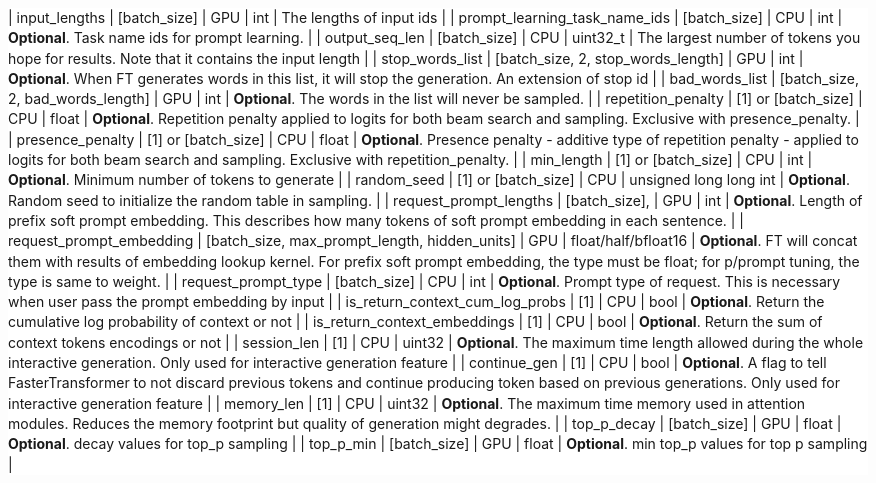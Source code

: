 |          input_lengths          |                 [batch_size]                  |   GPU    |          int           |                                                                                The lengths of input ids                                                                                |
|  prompt_learning_task_name_ids  |                 [batch_size]                  |   CPU    |          int           |                                                                    **Optional**. Task name ids for prompt learning.                                                                    |
|         output_seq_len          |                 [batch_size]                  |   CPU    |        uint32_t        |                                               The largest number of tokens you hope for results. Note that it contains the input length                                                |
|         stop_words_list         |      [batch_size, 2, stop_words_length]       |   GPU    |          int           |                                        **Optional**. When FT generates words in this list, it will stop the generation. An extension of stop id                                        |
|         bad_words_list          |       [batch_size, 2, bad_words_length]       |   GPU    |          int           |                                                               **Optional**. The words in the list will never be sampled.                                                               |
|       repetition_penalty        |              [1] or [batch_size]              |   CPU    |         float          |                                 **Optional**. Repetition penalty applied to logits for both beam search and sampling. Exclusive with presence_penalty.                                 |
|        presence_penalty         |              [1] or [batch_size]              |   CPU    |         float          |             **Optional**. Presence penalty - additive type of repetition penalty - applied to logits for both beam search and sampling. Exclusive with repetition_penalty.             |
|           min_length            |              [1] or [batch_size]              |   CPU    |          int           |                                                                   **Optional**. Minimum number of tokens to generate                                                                   |
|           random_seed           |              [1] or [batch_size]              |   CPU    | unsigned long long int |                                                         **Optional**. Random seed to initialize the random table in sampling.                                                          |
|     request_prompt_lengths      |                 [batch_size],                 |   GPU    |          int           |                            **Optional**. Length of prefix soft prompt embedding. This describes how many tokens of soft prompt embedding in each sentence.                             |
|    request_prompt_embedding     | [batch_size, max_prompt_length, hidden_units] |   GPU    |  float/half/bfloat16   | **Optional**. FT will concat them with results of embedding lookup kernel. For prefix soft prompt embedding, the type must be float; for p/prompt tuning, the type is same to weight.  |
|       request_prompt_type       |                 [batch_size]                  |   CPU    |          int           |                                          **Optional**. Prompt type of request. This is necessary when user pass the prompt embedding by input                                          |
| is_return_context_cum_log_probs |                      [1]                      |   CPU    |          bool          |                                                         **Optional**. Return the cumulative log probability of context or not                                                          |
|  is_return_context_embeddings   |                      [1]                      |   CPU    |          bool          |                                                            **Optional**. Return the sum of context tokens encodings or not                                                             |
|           session_len           |                      [1]                      |   CPU    |         uint32         |                          **Optional**. The maximum time length allowed during the whole interactive generation. Only used for interactive generation feature                           |
|          continue_gen           |                      [1]                      |   CPU    |          bool          | **Optional**. A flag to tell FasterTransformer to not discard previous tokens and continue producing token based on previous generations. Only used for interactive generation feature |
|           memory_len            |                      [1]                      |   CPU    |         uint32         |                        **Optional**. The maximum time memory used in attention modules. Reduces the memory footprint but quality of generation might degrades.                         |
|           top_p_decay           |                 [batch_size]                  |   GPU    |         float          |                                                                     **Optional**. decay values for top_p sampling                                                                      |
|            top_p_min            |                 [batch_size]                  |   GPU    |         float          |                                                                   **Optional**. min top_p values for top p sampling                                                                    |